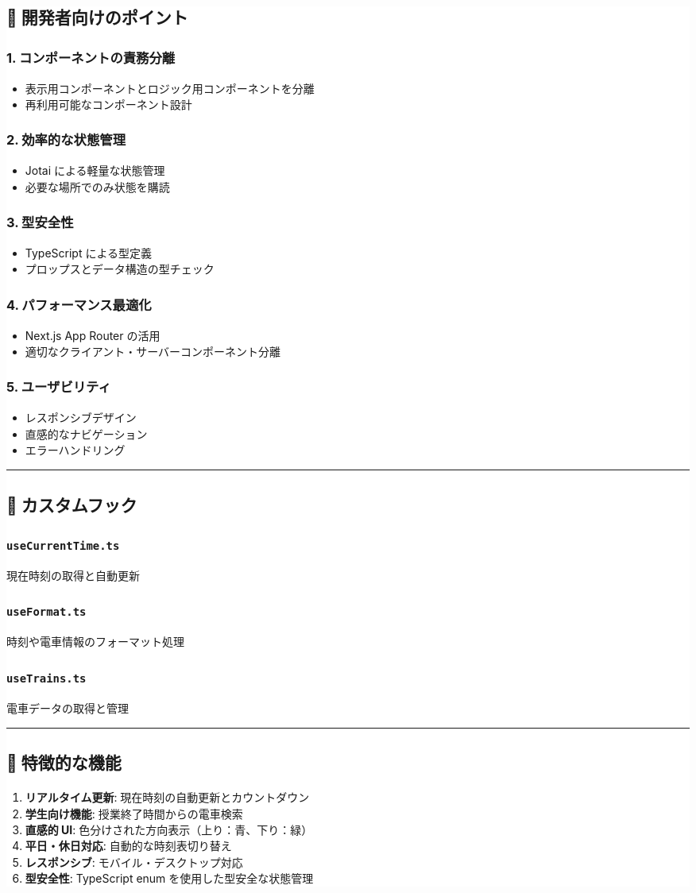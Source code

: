 
## 🎯 開発者向けのポイント

### 1. **コンポーネントの責務分離**

- 表示用コンポーネントとロジック用コンポーネントを分離
- 再利用可能なコンポーネント設計

### 2. **効率的な状態管理**

- Jotai による軽量な状態管理
- 必要な場所でのみ状態を購読

### 3. **型安全性**

- TypeScript による型定義
- プロップスとデータ構造の型チェック

### 4. **パフォーマンス最適化**

- Next.js App Router の活用
- 適切なクライアント・サーバーコンポーネント分離

### 5. **ユーザビリティ**

- レスポンシブデザイン
- 直感的なナビゲーション
- エラーハンドリング

---

## 🔧 カスタムフック

### `useCurrentTime.ts`

現在時刻の取得と自動更新

### `useFormat.ts`

時刻や電車情報のフォーマット処理

### `useTrains.ts`

電車データの取得と管理

---

## 🌟 特徴的な機能

1. **リアルタイム更新**: 現在時刻の自動更新とカウントダウン
2. **学生向け機能**: 授業終了時間からの電車検索
3. **直感的 UI**: 色分けされた方向表示（上り：青、下り：緑）
4. **平日・休日対応**: 自動的な時刻表切り替え
5. **レスポンシブ**: モバイル・デスクトップ対応
6. **型安全性**: TypeScript enum を使用した型安全な状態管理
